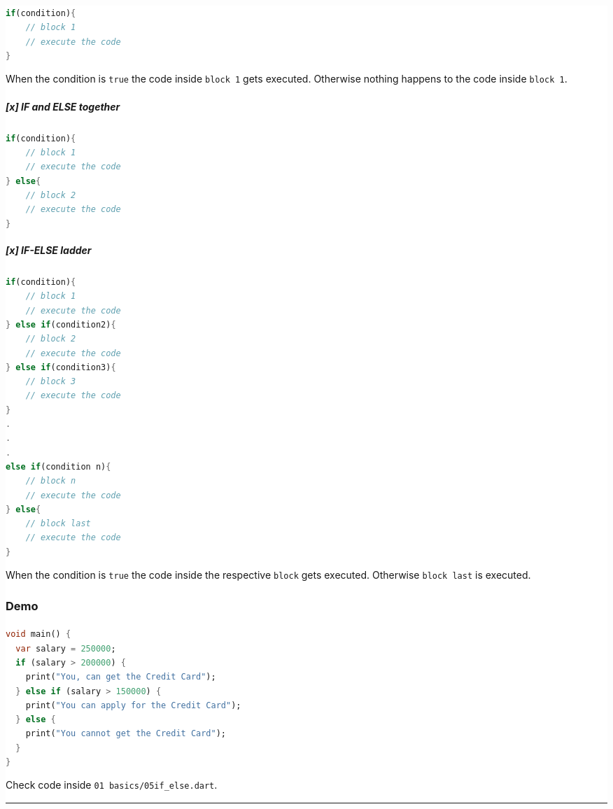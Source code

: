 ```dart 
if(condition){
    // block 1
    // execute the code
}
```
When the condition is  `true` the code inside `block 1` gets executed.
Otherwise nothing happens to the code inside   `block 1`.


##### [x] IF and ELSE together

```dart 
if(condition){
    // block 1
    // execute the code
} else{
    // block 2
    // execute the code 
}
```
##### [x] IF-ELSE ladder
```dart 
if(condition){
    // block 1
    // execute the code
} else if(condition2){
    // block 2
    // execute the code 
} else if(condition3){
    // block 3
    // execute the code  
}
.
.
.
else if(condition n){
    // block n
    // execute the code 
} else{
    // block last
    // execute the code 
}
```

When the condition is  `true` the code inside the respective  `block` gets executed. Otherwise `block last` is executed.     

### Demo 
```dart
void main() {
  var salary = 250000;
  if (salary > 200000) {
    print("You, can get the Credit Card");
  } else if (salary > 150000) {
    print("You can apply for the Credit Card");
  } else {
    print("You cannot get the Credit Card");
  }
}
```
Check code inside `01 basics/05if_else.dart`.

--- 